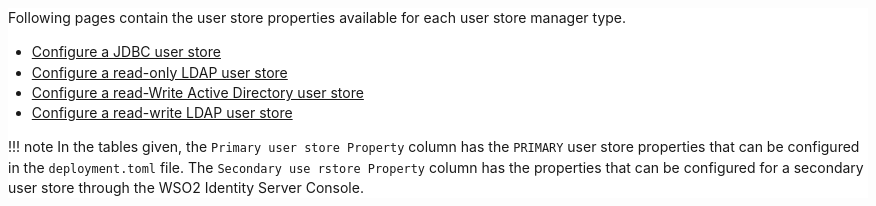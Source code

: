 Following pages contain the user store properties available for each user store manager type.

-   [Configure a JDBC user store]({{base_path}}/guides/users/user-stores/user-store-properties/properties-jdbc-user-store)
-   [Configure a read-only LDAP user store]({{base_path}}/guides/users/user-stores/user-store-properties/properties-read-only-ldap-user-store)
-   [Configure a read-Write Active Directory user store]({{base_path}}/guides/users/user-stores/user-store-properties/properties-read-write-active-directory-user-store/)
-   [Configure a read-write LDAP user store]({{base_path}}/guides/users/user-stores/user-store-properties/properties-read-write-ldap-user-store/)

!!! note 
    In the tables given, the `Primary user store Property` column has the `PRIMARY` user store properties that can be configured in the `deployment.toml` file. The `Secondary use rstore Property` column has the properties that can be configured for a secondary user store through the WSO2 Identity Server Console.